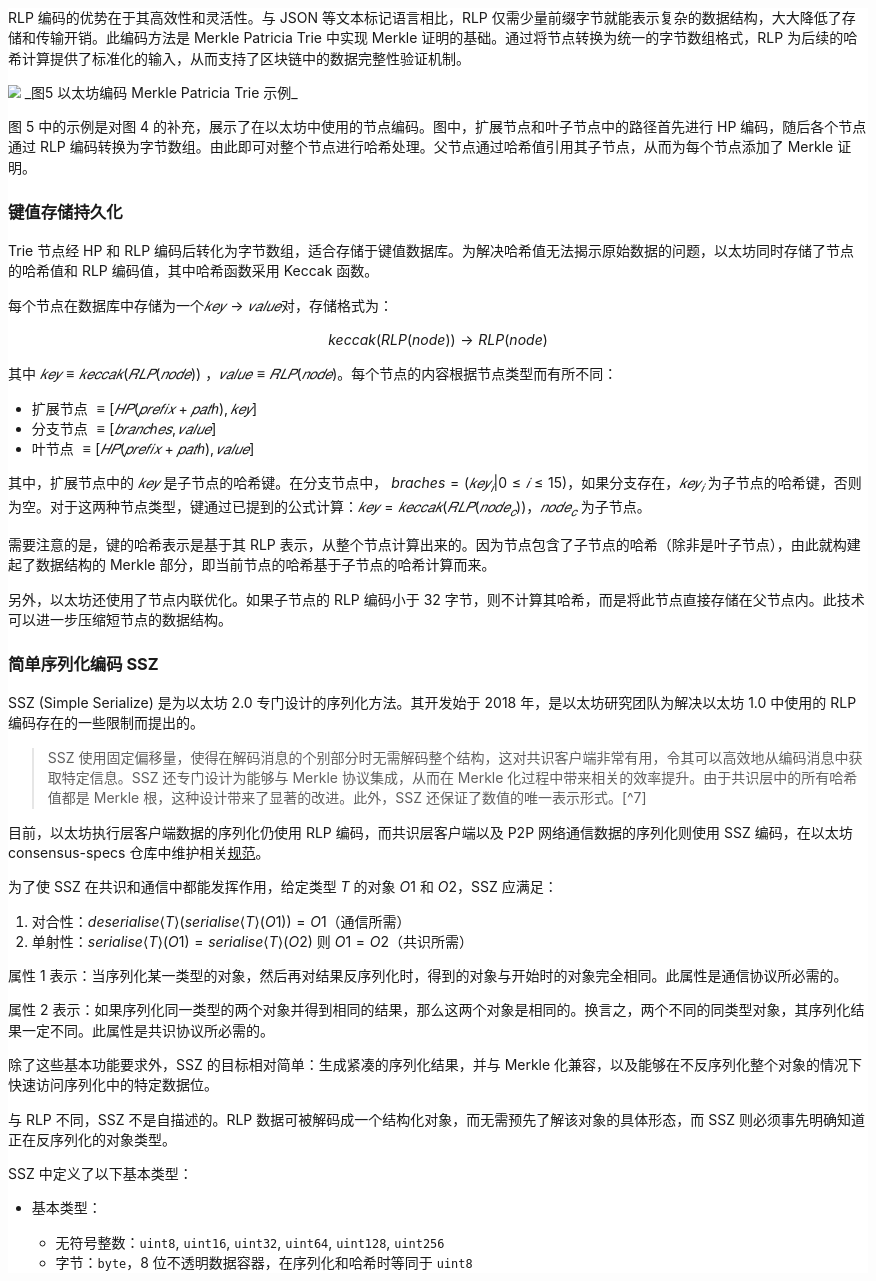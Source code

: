RLP 编码的优势在于其高效性和灵活性。与 JSON 等文本标记语言相比，RLP 仅需少量前缀字节就能表示复杂的数据结构，大大降低了存储和传输开销。此编码方法是 Merkle Patricia Trie 中实现 Merkle 证明的基础。通过将节点转换为统一的字节数组格式，RLP 为后续的哈希计算提供了标准化的输入，从而支持了区块链中的数据完整性验证机制。

<img src="https://fanwb.oss-cn-beijing.aliyuncs.com/img/1725873533676.png" style="zoom:80%;" />
_图5 以太坊编码 Merkle Patricia Trie 示例_

图 5 中的示例是对图 4 的补充，展示了在以太坊中使用的节点编码。图中，扩展节点和叶子节点中的路径首先进行 HP 编码，随后各个节点通过 RLP 编码转换为字节数组。由此即可对整个节点进行哈希处理。父节点通过哈希值引用其子节点，从而为每个节点添加了 Merkle 证明。

### 键值存储持久化

Trie 节点经 HP 和 RLP 编码后转化为字节数组，适合存储于键值数据库。为解决哈希值无法揭示原始数据的问题，以太坊同时存储了节点的哈希值和 RLP 编码值，其中哈希函数采用 Keccak 函数。

每个节点在数据库中存储为一个$𝑘𝑒𝑦 → 𝑣𝑎𝑙𝑢𝑒$对，存储格式为：

$$keccak(RLP(node)) → RLP(node)$$

其中 $𝑘𝑒𝑦 ≡ 𝑘𝑒𝑐𝑐𝑎𝑘(𝑅𝐿𝑃(𝑛𝑜𝑑𝑒))$ ，$𝑣𝑎𝑙𝑢𝑒 ≡ 𝑅𝐿𝑃(𝑛𝑜𝑑𝑒)$。每个节点的内容根据节点类型而有所不同：

- 扩展节点 $≡ [𝐻𝑃(𝑝𝑟𝑒𝑓𝑖𝑥 + 𝑝𝑎𝑡ℎ), 𝑘𝑒𝑦]$
- 分支节点 $≡ [𝑏𝑟𝑎𝑛𝑐ℎ𝑒𝑠, 𝑣𝑎𝑙𝑢𝑒]$
- 叶节点 $≡ [𝐻𝑃(𝑝𝑟𝑒𝑓𝑖𝑥 + 𝑝𝑎𝑡ℎ), 𝑣𝑎𝑙𝑢𝑒]$

其中，扩展节点中的 $𝑘𝑒𝑦$ 是子节点的哈希键。在分支节点中， $braches= (𝑘𝑒𝑦_𝑖 \vert 0 ≤ 𝑖 ≤ 15)$，如果分支存在，$𝑘𝑒𝑦_𝑖$ 为子节点的哈希键，否则为空。对于这两种节点类型，键通过已提到的公式计算：$𝑘𝑒𝑦 = 𝑘𝑒𝑐𝑐𝑎𝑘(𝑅𝐿𝑃(𝑛𝑜𝑑𝑒_𝑐))$，$𝑛𝑜𝑑𝑒_𝑐$ 为子节点。

需要注意的是，键的哈希表示是基于其 RLP 表示，从整个节点计算出来的。因为节点包含了子节点的哈希（除非是叶子节点），由此就构建起了数据结构的 Merkle 部分，即当前节点的哈希基于子节点的哈希计算而来。

另外，以太坊还使用了节点内联优化。如果子节点的 RLP 编码小于 32 字节，则不计算其哈希，而是将此节点直接存储在父节点内。此技术可以进一步压缩短节点的数据结构。

### 简单序列化编码 SSZ

SSZ (Simple Serialize) 是为以太坊 2.0 专门设计的序列化方法。其开发始于 2018 年，是以太坊研究团队为解决以太坊 1.0 中使用的 RLP 编码存在的一些限制而提出的。

> SSZ 使用固定偏移量，使得在解码消息的个别部分时无需解码整个结构，这对共识客户端非常有用，令其可以高效地从编码消息中获取特定信息。SSZ 还专门设计为能够与 Merkle 协议集成，从而在 Merkle 化过程中带来相关的效率提升。由于共识层中的所有哈希值都是 Merkle 根，这种设计带来了显著的改进。此外，SSZ 还保证了数值的唯一表示形式。[^7]

目前，以太坊执行层客户端数据的序列化仍使用 RLP 编码，而共识层客户端以及 P2P 网络通信数据的序列化则使用 SSZ 编码，在以太坊 consensus-specs 仓库中维护相关[规范](https://github.com/ethereum/consensus-specs/blob/dev/ssz/simple-serialize.md)。

为了使 SSZ 在共识和通信中都能发挥作用，给定类型 $T$ 的对象 $O1$ 和 $O2$，SSZ 应满足：

1. 对合性：$deserialise⟨T⟩(serialise⟨T⟩(O1)) = O1$（通信所需）
2. 单射性：$serialise⟨T⟩(O1) = serialise⟨T⟩(O2)$ 则 $O1 = O2$（共识所需）

属性 1 表示：当序列化某一类型的对象，然后再对结果反序列化时，得到的对象与开始时的对象完全相同。此属性是通信协议所必需的。

属性 2 表示：如果序列化同一类型的两个对象并得到相同的结果，那么这两个对象是相同的。换言之，两个不同的同类型对象，其序列化结果一定不同。此属性是共识协议所必需的。

除了这些基本功能要求外，SSZ 的目标相对简单：生成紧凑的序列化结果，并与 Merkle 化兼容，以及能够在不反序列化整个对象的情况下快速访问序列化中的特定数据位。

与 RLP 不同，SSZ 不是自描述的。RLP 数据可被解码成一个结构化对象，而无需预先了解该对象的具体形态，而 SSZ 则必须事先明确知道正在反序列化的对象类型。

SSZ 中定义了以下基本类型：

- 基本类型：

  - 无符号整数：`uint8`, `uint16`, `uint32`, `uint64`, `uint128`, `uint256`
  - 字节：`byte`，8 位不透明数据容器，在序列化和哈希时等同于 `uint8`

